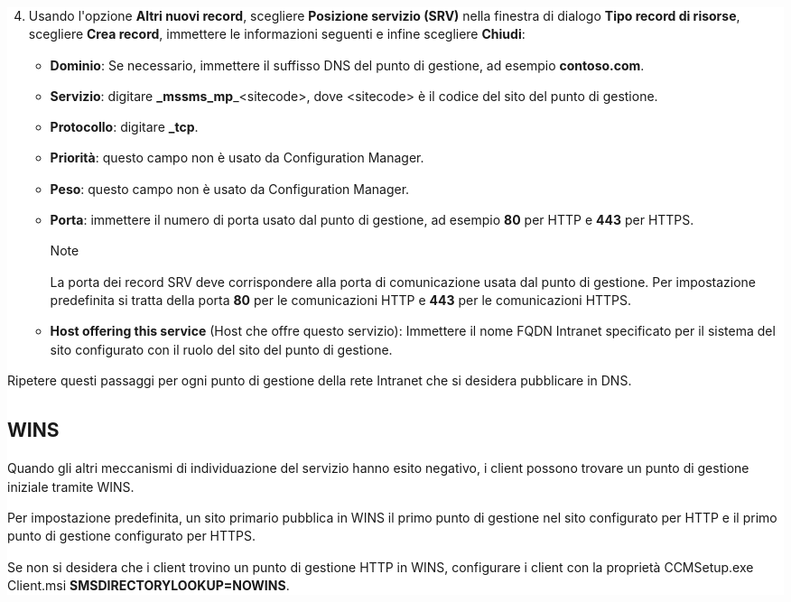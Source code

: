 4.  Usando l'opzione **Altri nuovi record**, scegliere **Posizione servizio (SRV)** nella finestra di dialogo **Tipo record di risorse**, scegliere **Crea record**, immettere le informazioni seguenti e infine scegliere **Chiudi**:  

    - **Dominio**: Se necessario, immettere il suffisso DNS del punto di gestione, ad esempio **contoso.com**.  
    - **Servizio**: digitare **_mssms_mp**_&lt;sitecode\>, dove &lt;sitecode\> è il codice del sito del punto di gestione.  
    - **Protocollo**: digitare **_tcp**.  
    - **Priorità**: questo campo non è usato da Configuration Manager.  
    - **Peso**: questo campo non è usato da Configuration Manager.  
    - **Porta**: immettere il numero di porta usato dal punto di gestione, ad esempio **80** per HTTP e **443** per HTTPS.  

      > [!NOTE]  
      > La porta dei record SRV deve corrispondere alla porta di comunicazione usata dal punto di gestione. Per impostazione predefinita si tratta della porta **80** per le comunicazioni HTTP e **443** per le comunicazioni HTTPS.  

    - **Host offering this service** (Host che offre questo servizio): Immettere il nome FQDN Intranet specificato per il sistema del sito configurato con il ruolo del sito del punto di gestione.  

Ripetere questi passaggi per ogni punto di gestione della rete Intranet che si desidera pubblicare in DNS.  

##  <a name="wins"></a><a name="bkmk_wins"></a> WINS  
Quando gli altri meccanismi di individuazione del servizio hanno esito negativo, i client possono trovare un punto di gestione iniziale tramite WINS.  

Per impostazione predefinita, un sito primario pubblica in WINS il primo punto di gestione nel sito configurato per HTTP e il primo punto di gestione configurato per HTTPS.  

Se non si desidera che i client trovino un punto di gestione HTTP in WINS, configurare i client con la proprietà CCMSetup.exe Client.msi **SMSDIRECTORYLOOKUP=NOWINS**.  
